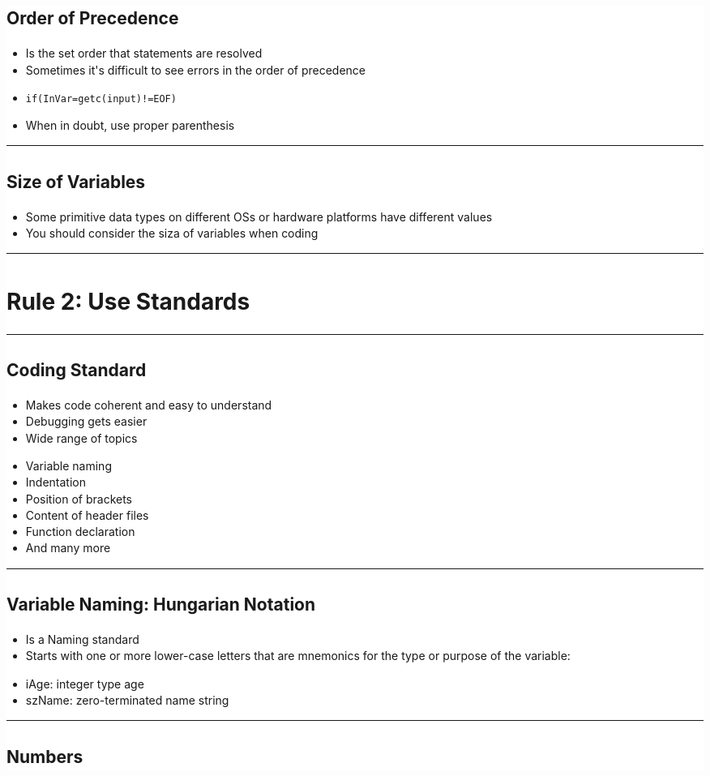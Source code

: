 

## Order of Precedence
* Is the set order that statements are resolved
* Sometimes it's difficult to see errors in the order of precedence
- `if(InVar=getc(input)!=EOF)`
* When in doubt, use proper parenthesis

---


## Size of Variables
* Some primitive data types on different OSs or hardware platforms have different values
* You should consider the siza of variables when coding

---


# Rule 2: Use Standards


---


## Coding Standard

* Makes code coherent and easy to understand
* Debugging gets easier
* Wide range of topics
- Variable naming
- Indentation
- Position of brackets
- Content of header files
- Function declaration
- And many more


---


## Variable Naming: Hungarian Notation

* Is a Naming standard
* Starts with one or more lower-case letters that are mnemonics for the type or purpose of the variable:
- iAge: integer type age
- szName: zero-terminated name string


---


## Numbers

